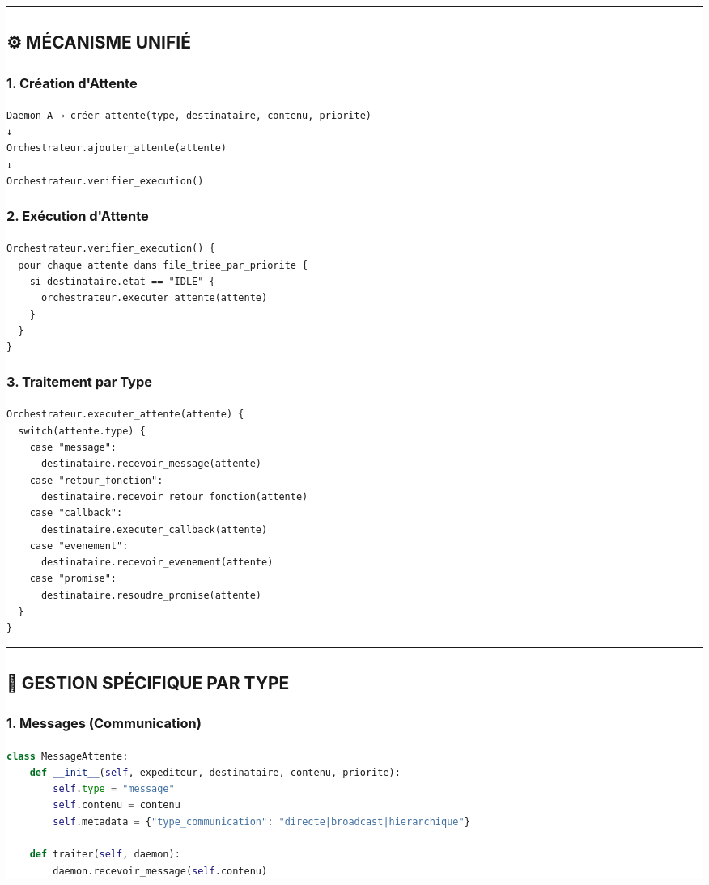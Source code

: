 
---

## ⚙️ **MÉCANISME UNIFIÉ**

### **1. Création d'Attente**
```
Daemon_A → créer_attente(type, destinataire, contenu, priorite)
↓
Orchestrateur.ajouter_attente(attente)
↓
Orchestrateur.verifier_execution()
```

### **2. Exécution d'Attente**
```
Orchestrateur.verifier_execution() {
  pour chaque attente dans file_triee_par_priorite {
    si destinataire.etat == "IDLE" {
      orchestrateur.executer_attente(attente)
    }
  }
}
```

### **3. Traitement par Type**
```
Orchestrateur.executer_attente(attente) {
  switch(attente.type) {
    case "message":
      destinataire.recevoir_message(attente)
    case "retour_fonction":
      destinataire.recevoir_retour_fonction(attente)
    case "callback":
      destinataire.executer_callback(attente)
    case "evenement":
      destinataire.recevoir_evenement(attente)
    case "promise":
      destinataire.resoudre_promise(attente)
  }
}
```

---

## 🎯 **GESTION SPÉCIFIQUE PAR TYPE**

### **1. Messages (Communication)**
```python
class MessageAttente:
    def __init__(self, expediteur, destinataire, contenu, priorite):
        self.type = "message"
        self.contenu = contenu
        self.metadata = {"type_communication": "directe|broadcast|hierarchique"}
    
    def traiter(self, daemon):
        daemon.recevoir_message(self.contenu)
```

